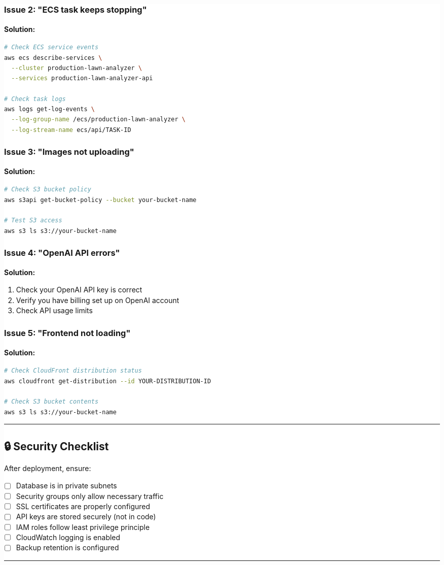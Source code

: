 ### Issue 2: "ECS task keeps stopping"

**Solution:**
```bash
# Check ECS service events
aws ecs describe-services \
  --cluster production-lawn-analyzer \
  --services production-lawn-analyzer-api

# Check task logs
aws logs get-log-events \
  --log-group-name /ecs/production-lawn-analyzer \
  --log-stream-name ecs/api/TASK-ID
```

### Issue 3: "Images not uploading"

**Solution:**
```bash
# Check S3 bucket policy
aws s3api get-bucket-policy --bucket your-bucket-name

# Test S3 access
aws s3 ls s3://your-bucket-name
```

### Issue 4: "OpenAI API errors"

**Solution:**
1. Check your OpenAI API key is correct
2. Verify you have billing set up on OpenAI account
3. Check API usage limits

### Issue 5: "Frontend not loading"

**Solution:**
```bash
# Check CloudFront distribution status
aws cloudfront get-distribution --id YOUR-DISTRIBUTION-ID

# Check S3 bucket contents
aws s3 ls s3://your-bucket-name
```

---

## 🔒 Security Checklist

After deployment, ensure:

- [ ] Database is in private subnets
- [ ] Security groups only allow necessary traffic
- [ ] SSL certificates are properly configured
- [ ] API keys are stored securely (not in code)
- [ ] IAM roles follow least privilege principle
- [ ] CloudWatch logging is enabled
- [ ] Backup retention is configured

---